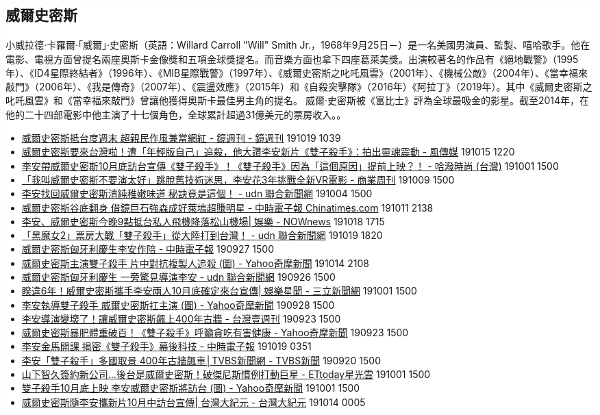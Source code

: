 ## 威爾史密斯

小威拉德·卡羅爾·「威爾」·史密斯（英語：Willard Carroll "Will" Smith Jr.，1968年9月25日－）是一名美國男演員、監製、嘻哈歌手。他在電影、電視方面曾提名兩座奧斯卡金像獎和五項金球獎提名。而音樂方面也拿下四座葛萊美獎。出演較著名的作品有《絕地戰警》（1995年）、《ID4星際終結者》（1996年）、《MIB星際戰警》（1997年）、《威爾史密斯之叱吒風雲》（2001年）、《機械公敵》（2004年）、《當幸福來敲門》（2006年）、《我是傳奇》（2007年）、《震盪效應》（2015年）和《自殺突擊隊》（2016年）《阿拉丁》（2019年）。其中《威爾史密斯之叱吒風雲》和《當幸福來敲門》曾讓他獲得奧斯卡最佳男主角的提名。
威爾·史密斯被《富比士》評為全球最吸金的影星。截至2014年，在他的二十四部電影中他主演了十七個角色，全球累計超過31億美元的票房收入。。
- [威爾史密斯抵台度週末 超親民作風兼當網紅 - 鏡週刊 - 鏡週刊](https://www.mirrormedia.mg/story/20191019ent002 "威爾史密斯抵台度週末 超親民作風兼當網紅 - 鏡週刊 - 鏡週刊") 191019 1039
- [威爾史密斯要來台灣啦！遭「年輕版自己」追殺，他大讚李安新片《雙子殺手》：拍出靈魂震動 - 風傳媒](https://www.storm.mg/lifestyle/1827783 "威爾史密斯要來台灣啦！遭「年輕版自己」追殺，他大讚李安新片《雙子殺手》：拍出靈魂震動 - 風傳媒") 191015 1220
- [李安帶威爾史密斯10月底訪台宣傳《雙子殺手》！《雙子殺手》因為「這個原因」提前上映？！ - 哈潑時尚 (台灣)](https://www.harpersbazaar.com/tw/culture/filmandmusic/g22597808/ang-lee-will-smith-visit-taiwan-in-october/ "李安帶威爾史密斯10月底訪台宣傳《雙子殺手》！《雙子殺手》因為「這個原因」提前上映？！ - 哈潑時尚 (台灣)") 191001 1500
- [「我叫威爾史密斯不要演太好」跳脫舊技術迷思，李安花3年挑戰全新VR電影 - 商業周刊](https://www.businessweekly.com.tw/style/blog/3000426 "「我叫威爾史密斯不要演太好」跳脫舊技術迷思，李安花3年挑戰全新VR電影 - 商業周刊") 191009 1500
- [李安找回威爾史密斯清純稚嫩味道 秘訣竟是這個！ - udn 聯合新聞網](https://stars.udn.com/star/story/10090/4086416 "李安找回威爾史密斯清純稚嫩味道 秘訣竟是這個！ - udn 聯合新聞網") 191004 1500
- [威爾史密斯谷底翻身 借鏡巨石強森成好萊塢超賺明星 - 中時電子報 Chinatimes.com](https://www.chinatimes.com/realtimenews/20191011002962-260404 "威爾史密斯谷底翻身 借鏡巨石強森成好萊塢超賺明星 - 中時電子報 Chinatimes.com") 191011 2138
- [李安、威爾史密斯今晚9點抵台私人飛機降落松山機場| 娛樂 - NOWnews](https://www.nownews.com/news/20191018/3699434/ "李安、威爾史密斯今晚9點抵台私人飛機降落松山機場| 娛樂 - NOWnews") 191018 1715
- [「黑魔女2」票房大戰「雙子殺手」從大陸打到台灣！ - udn 聯合新聞網](https://stars.udn.com/star/story/10090/4114132 "「黑魔女2」票房大戰「雙子殺手」從大陸打到台灣！ - udn 聯合新聞網") 191019 1820
- [威爾史密斯匈牙利慶生李安作陪 - 中時電子報](https://www.chinatimes.com/newspapers/20190927000862-260112 "威爾史密斯匈牙利慶生李安作陪 - 中時電子報") 190927 1500
- [威爾史密斯主演雙子殺手 片中對抗複製人追殺 (圖) - Yahoo奇摩新聞](https://tw.news.yahoo.com/%E5%A8%81%E7%88%BE%E5%8F%B2%E5%AF%86%E6%96%AF%E4%B8%BB%E6%BC%94%E9%9B%99%E5%AD%90%E6%AE%BA%E6%89%8B-%E7%89%87%E4%B8%AD%E5%B0%8D%E6%8A%97%E8%A4%87%E8%A3%BD%E4%BA%BA%E8%BF%BD%E6%AE%BA-%E5%9C%96-130836305.html "威爾史密斯主演雙子殺手 片中對抗複製人追殺 (圖) - Yahoo奇摩新聞") 191014 2108
- [威爾史密斯匈牙利慶生 一旁驚見導演李安 - udn 聯合新聞網](https://stars.udn.com/star/story/10089/4070017 "威爾史密斯匈牙利慶生 一旁驚見導演李安 - udn 聯合新聞網") 190926 1500
- [睽違6年！威爾史密斯攜手李安兩人10月底確定來台宣傳| 娛樂星聞 - 三立新聞網](https://www.setn.com/e/news.aspx?newsid=611488 "睽違6年！威爾史密斯攜手李安兩人10月底確定來台宣傳| 娛樂星聞 - 三立新聞網") 191001 1500
- [李安執導雙子殺手 威爾史密斯扛主演 (圖) - Yahoo奇摩新聞](https://tw.news.yahoo.com/%E6%9D%8E%E5%AE%89%E5%9F%B7%E5%B0%8E%E9%9B%99%E5%AD%90%E6%AE%BA%E6%89%8B-%E5%A8%81%E7%88%BE%E5%8F%B2%E5%AF%86%E6%96%AF%E6%89%9B%E4%B8%BB%E6%BC%94-%E5%9C%96-103626439.html "李安執導雙子殺手 威爾史密斯扛主演 (圖) - Yahoo奇摩新聞") 190928 1500
- [李安導演變壞了！讓威爾史密斯飆上400年古牆 - 台灣壹週刊](https://www.nextmag.com.tw/realtimenews/news/479352 "李安導演變壞了！讓威爾史密斯飆上400年古牆 - 台灣壹週刊") 190923 1500
- [威爾史密斯暴肥體重破百！《雙子殺手》呼籲貪吃有害健康 - Yahoo奇摩新聞](https://tw.news.yahoo.com/%E5%A8%81%E7%88%BE%E5%8F%B2%E5%AF%86%E6%96%AF%E6%9A%B4%E8%82%A5%E9%AB%94%E9%87%8D%E7%A0%B4%E7%99%BE-%E9%9B%99%E5%AD%90%E6%AE%BA%E6%89%8B-%E5%91%BC%E7%B1%B2%E8%B2%AA%E5%90%83%E6%9C%89%E5%AE%B3%E5%81%A5%E5%BA%B7-014901467.html "威爾史密斯暴肥體重破百！《雙子殺手》呼籲貪吃有害健康 - Yahoo奇摩新聞") 190923 1500
- [李安金馬開課 揭密《雙子殺手》幕後科技 - 中時電子報](https://www.chinatimes.com/newspapers/20191019000704-260112 "李安金馬開課 揭密《雙子殺手》幕後科技 - 中時電子報") 191019 0351
- [李安「雙子殺手」多國取景 400年古牆飆車│TVBS新聞網 - TVBS新聞](https://news.tvbs.com.tw/entertainment/1203624 "李安「雙子殺手」多國取景 400年古牆飆車│TVBS新聞網 - TVBS新聞") 190920 1500
- [山下智久簽約新公司…後台是威爾史密斯！破傑尼斯慣例打動巨星 - ETtoday星光雲](https://star.ettoday.net/news/1547585 "山下智久簽約新公司…後台是威爾史密斯！破傑尼斯慣例打動巨星 - ETtoday星光雲") 191001 1500
- [雙子殺手10月底上映 李安威爾史密斯將訪台 (圖) - Yahoo奇摩新聞](https://tw.news.yahoo.com/%E9%9B%99%E5%AD%90%E6%AE%BA%E6%89%8B10%E6%9C%88%E5%BA%95%E4%B8%8A%E6%98%A0-%E6%9D%8E%E5%AE%89%E5%A8%81%E7%88%BE%E5%8F%B2%E5%AF%86%E6%96%AF%E5%B0%87%E8%A8%AA%E5%8F%B0-%E5%9C%96-091929612.html "雙子殺手10月底上映 李安威爾史密斯將訪台 (圖) - Yahoo奇摩新聞") 191001 1500
- [威爾史密斯隨李安攜新片10月中訪台宣傳| 台灣大紀元 - 台灣大紀元](https://www.epochtimes.com.tw/n293536/%E5%A8%81%E7%88%BE%E5%8F%B2%E5%AF%86%E6%96%AF%E9%9A%A8%E6%9D%8E%E5%AE%89%E6%94%9C%E6%96%B0%E7%89%87-10%E6%9C%88%E4%B8%AD%E8%A8%AA%E5%8F%B0%E5%AE%A3%E5%82%B3.html "威爾史密斯隨李安攜新片10月中訪台宣傳| 台灣大紀元 - 台灣大紀元") 191014 0005
